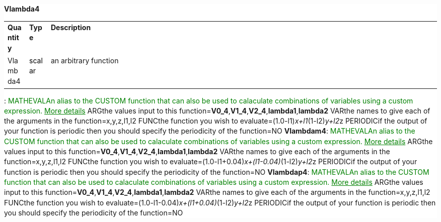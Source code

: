 <b name="data/plumedfile.md_working_1.datVlambda4" onclick='showPath("data/plumedfile.md_working_1.dat","data/plumedfile.md_working_1.datVlambda4","data/plumedfile.md_working_1.datVlambda4","black")'>Vlambda4</b><span style="display:none;" id="data/plumedfile.md_working_1.datVlambda4">The MATHEVAL action with label <b>Vlambda4</b> calculates the following quantities:<table  align="center" frame="void" width="95%" cellpadding="5%"><tr><td width="5%"><b> Quantity </b>  </td><td width="5%"><b> Type </b>  </td><td><b> Description </b> </td></tr><tr><td width="5%">Vlambda4</td><td width="5%"><font color="black">scalar</font></td><td>an arbitrary function</td></tr></table></span>: <span class="plumedtooltip" style="color:green">MATHEVAL<span class="right">An alias to the CUSTOM function that can also be used to calaculate combinations of variables using a custom expression. <a href="https://www.plumed.org/doc-master/user-doc/html/MATHEVAL" style="color:green">More details</a><i></i></span></span> <span class="plumedtooltip">ARG<span class="right">the values input to this function<i></i></span></span>=<b name="data/plumedfile.md_working_1.datV0_4">V0_4</b>,<b name="data/plumedfile.md_working_1.datV1_4">V1_4</b>,<b name="data/plumedfile.md_working_1.datV2_4">V2_4</b>,<b name="data/plumedfile.md_working_1.datlambda1">lambda1</b>,<b name="data/plumedfile.md_working_1.datlambda2">lambda2</b> <span class="plumedtooltip">VAR<span class="right">the names to give each of the arguments in the function<i></i></span></span>=x,y,z,l1,l2 <span class="plumedtooltip">FUNC<span class="right">the function you wish to evaluate<i></i></span></span>=(1.0-l1)*x+l1*(1-l2)*y+l2*z <span class="plumedtooltip">PERIODIC<span class="right">if the output of your function is periodic then you should specify the periodicity of the function<i></i></span></span>=NO
<b name="data/plumedfile.md_working_1.datVlambdam4" onclick='showPath("data/plumedfile.md_working_1.dat","data/plumedfile.md_working_1.datVlambdam4","data/plumedfile.md_working_1.datVlambdam4","black")'>Vlambdam4</b><span style="display:none;" id="data/plumedfile.md_working_1.datVlambdam4">The MATHEVAL action with label <b>Vlambdam4</b> calculates the following quantities:<table  align="center" frame="void" width="95%" cellpadding="5%"><tr><td width="5%"><b> Quantity </b>  </td><td width="5%"><b> Type </b>  </td><td><b> Description </b> </td></tr><tr><td width="5%">Vlambdam4</td><td width="5%"><font color="black">scalar</font></td><td>an arbitrary function</td></tr></table></span>: <span class="plumedtooltip" style="color:green">MATHEVAL<span class="right">An alias to the CUSTOM function that can also be used to calaculate combinations of variables using a custom expression. <a href="https://www.plumed.org/doc-master/user-doc/html/MATHEVAL" style="color:green">More details</a><i></i></span></span> <span class="plumedtooltip">ARG<span class="right">the values input to this function<i></i></span></span>=<b name="data/plumedfile.md_working_1.datV0_4">V0_4</b>,<b name="data/plumedfile.md_working_1.datV1_4">V1_4</b>,<b name="data/plumedfile.md_working_1.datV2_4">V2_4</b>,<b name="data/plumedfile.md_working_1.datlambda1">lambda1</b>,<b name="data/plumedfile.md_working_1.datlambda2">lambda2</b> <span class="plumedtooltip">VAR<span class="right">the names to give each of the arguments in the function<i></i></span></span>=x,y,z,l1,l2 <span class="plumedtooltip">FUNC<span class="right">the function you wish to evaluate<i></i></span></span>=(1.0-l1+0.04)*x+(l1-0.04)*(1-l2)*y+l2*z <span class="plumedtooltip">PERIODIC<span class="right">if the output of your function is periodic then you should specify the periodicity of the function<i></i></span></span>=NO
<b name="data/plumedfile.md_working_1.datVlambdap4" onclick='showPath("data/plumedfile.md_working_1.dat","data/plumedfile.md_working_1.datVlambdap4","data/plumedfile.md_working_1.datVlambdap4","black")'>Vlambdap4</b><span style="display:none;" id="data/plumedfile.md_working_1.datVlambdap4">The MATHEVAL action with label <b>Vlambdap4</b> calculates the following quantities:<table  align="center" frame="void" width="95%" cellpadding="5%"><tr><td width="5%"><b> Quantity </b>  </td><td width="5%"><b> Type </b>  </td><td><b> Description </b> </td></tr><tr><td width="5%">Vlambdap4</td><td width="5%"><font color="black">scalar</font></td><td>an arbitrary function</td></tr></table></span>: <span class="plumedtooltip" style="color:green">MATHEVAL<span class="right">An alias to the CUSTOM function that can also be used to calaculate combinations of variables using a custom expression. <a href="https://www.plumed.org/doc-master/user-doc/html/MATHEVAL" style="color:green">More details</a><i></i></span></span> <span class="plumedtooltip">ARG<span class="right">the values input to this function<i></i></span></span>=<b name="data/plumedfile.md_working_1.datV0_4">V0_4</b>,<b name="data/plumedfile.md_working_1.datV1_4">V1_4</b>,<b name="data/plumedfile.md_working_1.datV2_4">V2_4</b>,<b name="data/plumedfile.md_working_1.datlambda1">lambda1</b>,<b name="data/plumedfile.md_working_1.datlambda2">lambda2</b> <span class="plumedtooltip">VAR<span class="right">the names to give each of the arguments in the function<i></i></span></span>=x,y,z,l1,l2 <span class="plumedtooltip">FUNC<span class="right">the function you wish to evaluate<i></i></span></span>=(1.0-l1-0.04)*x+(l1+0.04)*(1-l2)*y+l2*z <span class="plumedtooltip">PERIODIC<span class="right">if the output of your function is periodic then you should specify the periodicity of the function<i></i></span></span>=NO
